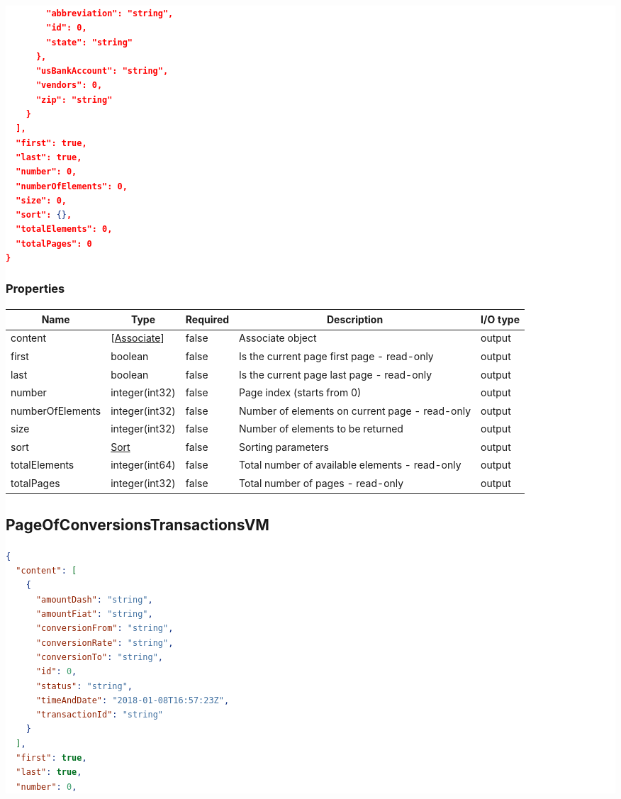 ```json
        "abbreviation": "string",
        "id": 0,
        "state": "string"
      },
      "usBankAccount": "string",
      "vendors": 0,
      "zip": "string"
    }
  ],
  "first": true,
  "last": true,
  "number": 0,
  "numberOfElements": 0,
  "size": 0,
  "sort": {},
  "totalElements": 0,
  "totalPages": 0
}
```


### Properties


|Name|Type|Required|Description|I/O type|
|---|---|---|---|---|
|content|[[Associate](#schemaassociate)]|false|Associate object|output|
|first|boolean|false|Is the current page first page - read-only|output|
|last|boolean|false|Is the current page last page - read-only|output|
|number|integer(int32)|false|Page index (starts from 0)|output|
|numberOfElements|integer(int32)|false|Number of elements on current page - read-only|output|
|size|integer(int32)|false|Number of elements to be returned |output|
|sort|[Sort](#schemasort)|false|Sorting parameters|output|
|totalElements|integer(int64)|false|Total number of available elements - read-only|output|
|totalPages|integer(int32)|false|Total number of pages - read-only|output|


<h2 id="tocSpageofconversionstransactionsvm">PageOfConversionsTransactionsVM</h2>


<a id="schemapageofconversionstransactionsvm"></a>


```json
{
  "content": [
    {
      "amountDash": "string",
      "amountFiat": "string",
      "conversionFrom": "string",
      "conversionRate": "string",
      "conversionTo": "string",
      "id": 0,
      "status": "string",
      "timeAndDate": "2018-01-08T16:57:23Z",
      "transactionId": "string"
    }
  ],
  "first": true,
  "last": true,
  "number": 0,
```